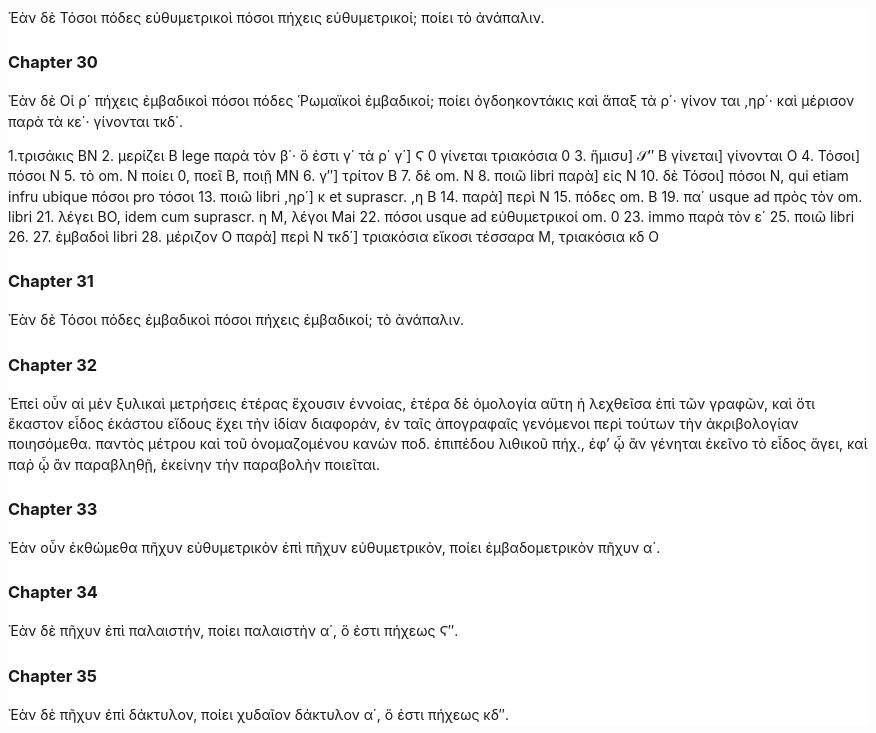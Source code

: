 <p>Ἐὰν δὲ Τόσοι πόδες εὐθυμετρικοὶ πόσοι πήχεις εὐθυμετρικοί;
ποίει τὸ ἀνάπαλιν.</p> <lb n="25"/>


### Chapter 30

<p>Ἐὰν δὲ Οἱ ρ΄ πήχεις ἐμβαδικοὶ πόσοι πόδες Ῥωμαϊκοὶ
ἐμβαδικοί; ποίει ὀγδοηκοντάκις καὶ ἅπαξ τὰ ρ΄· γίνον
ται ,ηρ΄· καὶ μέρισον παρὰ τὰ κε΄· γίνονται τκδ΄.</p>
<note type="footnote">1.τρισάκις ΒΝ 2. μερίζει Β lege παρὰ τὸν β΄· ὅ ἐστι γ΄ τὰ ρ΄
γ΄] Ϛ 0 γίνεται τριακόσια 0 3. ἥμισυ] 𝒮″ Β γίνεται] γίνονται O</note>
<note type="footnote">4. Τόσοι] πόσοι Ν 5. τὸ om. Ν ποίει 0, ποεῖ Β, ποιῇ MΝ
6. γ″] τρίτον B 7. δὲ om. Ν 8. ποιῶ libri παρὰ] εἰς Ν 10. δὲ
Τόσοι] πόσοι Ν, qui etiam infru ubique πόσοι pro τόσοι 13. ποιῶ libri</note>
<note type="footnote">,ηρ΄] κ et suprascr. ,η Β 14. παρὰ] περὶ Ν 15. πόδες om. B
19. πα΄ usque ad πρὸς τὸν om. libri 21. λέγει BO, idem cum suprascr. η
M, λέγοι Mai 22. πόσοι usque ad εὐθυμετρικοί om. 0 23. immo παρὰ
τὸν ε΄ 25. ποιῶ libri 26. 27. ἐμβαδοὶ libri 28. μέριζον O
παρὰ] περὶ Ν τκδ΄] τριακόσια εἴκοσι τέσσαρα M, τριακόσια κδ O</note>


### Chapter 31

<p>Ἐὰν δὲ Τόσοι πόδες ἐμβαδικοὶ πόσοι πήχεις ἐμβαδικοί;
τὸ ἀνάπαλιν.</p>


### Chapter 32

<p>Ἐπεὶ οὖν αἱ μὲν ξυλικαὶ μετρήσεις ἑτέρας ἔχουσιν ἐννοίας,
ἑτέρα δὲ ὁμολογία αὕτη ἡ λεχθεῖσα ἐπὶ τῶν γραφῶν,
<lb n="5"/> καὶ ὅτι ἕκαστον εἶδος ἑκάστου εἴδους ἔχει τὴν ἰδίαν διαφοράν,
ἐν ταῖς ἀπογραφαῖς γενόμενοι περὶ τούτων τὴν ἀκριβολογίαν
ποιησόμεθα. <sic>παντὸς</sic> μέτρου καὶ τοῦ ὀνομαζομένου
κανὼν ποδ. ἐπιπέδου λιθικοῦ πήχ., ἐφʼ ᾧ ἂν γένηται
ἐκεῖνο τὸ εἶδος ἄγει, καὶ παῤ ᾧ ἂν παραβληθῇ, ἐκείνην
<lb n="10"/> τὴν παραβολὴν ποιεῖται.</p>


### Chapter 33

<p>Ἐὰν οὖν ἐκθώμεθα πῆχυν εὐθυμετρικὸν ἐπὶ πῆχυν εὐθυμετρικὸν,
ποίει ἐμβαδομετρικὸν πῆχυν α΄.</p>


### Chapter 34

<p>Ἐὰν δὲ πῆχυν ἐπὶ παλαιστήν, ποίει παλαιστὴν α΄, ὅ
ἐστι πήχεως Ϛ″.</p>


### Chapter 35

<lb n="15"/> <p>Ἐὰν δὲ πῆχυν ἐπὶ δάκτυλον, ποίει χυδαῖον δάκτυλον
α΄, ὅ ἐστι πήχεως κδ″.</p>
